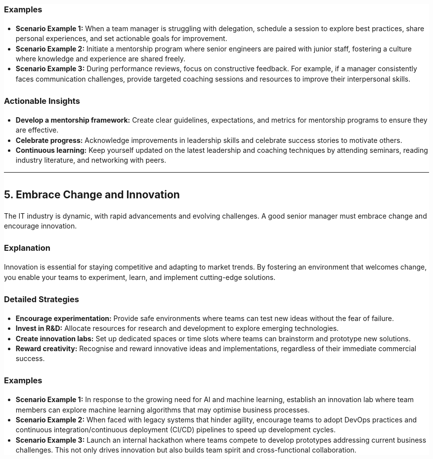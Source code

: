 ### Examples
- **Scenario Example 1:** When a team manager is struggling with delegation, schedule a session to explore best practices, share personal experiences, and set actionable goals for improvement.
- **Scenario Example 2:** Initiate a mentorship program where senior engineers are paired with junior staff, fostering a culture where knowledge and experience are shared freely.
- **Scenario Example 3:** During performance reviews, focus on constructive feedback. For example, if a manager consistently faces communication challenges, provide targeted coaching sessions and resources to improve their interpersonal skills.

### Actionable Insights
- **Develop a mentorship framework:** Create clear guidelines, expectations, and metrics for mentorship programs to ensure they are effective.
- **Celebrate progress:** Acknowledge improvements in leadership skills and celebrate success stories to motivate others.
- **Continuous learning:** Keep yourself updated on the latest leadership and coaching techniques by attending seminars, reading industry literature, and networking with peers.

---

## 5. Embrace Change and Innovation

The IT industry is dynamic, with rapid advancements and evolving challenges. A good senior manager must embrace change and encourage innovation.

### Explanation
Innovation is essential for staying competitive and adapting to market trends. By fostering an environment that welcomes change, you enable your teams to experiment, learn, and implement cutting-edge solutions.

### Detailed Strategies
- **Encourage experimentation:** Provide safe environments where teams can test new ideas without the fear of failure.
- **Invest in R&D:** Allocate resources for research and development to explore emerging technologies.
- **Create innovation labs:** Set up dedicated spaces or time slots where teams can brainstorm and prototype new solutions.
- **Reward creativity:** Recognise and reward innovative ideas and implementations, regardless of their immediate commercial success.

### Examples
- **Scenario Example 1:** In response to the growing need for AI and machine learning, establish an innovation lab where team members can explore machine learning algorithms that may optimise business processes.
- **Scenario Example 2:** When faced with legacy systems that hinder agility, encourage teams to adopt DevOps practices and continuous integration/continuous deployment (CI/CD) pipelines to speed up development cycles.
- **Scenario Example 3:** Launch an internal hackathon where teams compete to develop prototypes addressing current business challenges. This not only drives innovation but also builds team spirit and cross-functional collaboration.
